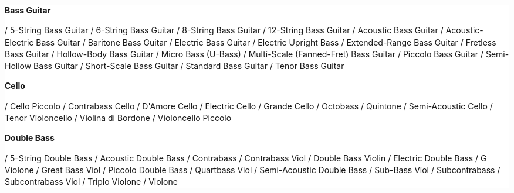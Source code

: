 **Bass Guitar**

/ 5-String Bass Guitar
/ 6-String Bass Guitar
/ 8-String Bass Guitar
/ 12-String Bass Guitar
/ Acoustic Bass Guitar
/ Acoustic-Electric Bass Guitar
/ Baritone Bass Guitar
/ Electric Bass Guitar
/ Electric Upright Bass
/ Extended-Range Bass Guitar
/ Fretless Bass Guitar
/ Hollow-Body Bass Guitar
/ Micro Bass (U-Bass)
/ Multi-Scale (Fanned-Fret) Bass Guitar
/ Piccolo Bass Guitar
/ Semi-Hollow Bass Guitar
/ Short-Scale Bass Guitar
/ Standard Bass Guitar
/ Tenor Bass Guitar

**Cello**

/ Cello Piccolo
/ Contrabass Cello
/ D'Amore Cello
/ Electric Cello
/ Grande Cello
/ Octobass
/ Quintone
/ Semi-Acoustic Cello
/ Tenor Violoncello
/ Violina di Bordone
/ Violoncello Piccolo

**Double Bass**

/ 5-String Double Bass
/ Acoustic Double Bass
/ Contrabass
/ Contrabass Viol
/ Double Bass Violin
/ Electric Double Bass
/ G Violone
/ Great Bass Viol
/ Piccolo Double Bass
/ Quartbass Viol
/ Semi-Acoustic Double Bass
/ Sub-Bass Viol
/ Subcontrabass
/ Subcontrabass Viol
/ Triplo Violone
/ Violone
